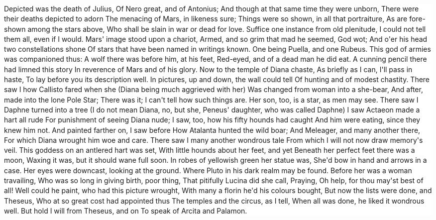 Depicted was the death of Julius,
Of Nero great, and of Antonius;
And though at that same time they were unborn,
There were their deaths depicted to adorn
The menacing of Mars, in likeness sure;
Things were so shown, in all that portraiture,
As are fore-shown among the stars above,
Who shall be slain in war or dead for love.
Suffice one instance from old plenitude,
I could not tell them all, even if I would.
Mars' image stood upon a chariot,
Armed, and so grim that mad he seemed, God wot;
And o'er his head two constellations shone
Of stars that have been named in writings known.
One being Puella, and one Rubeus.
This god of armies was companioned thus:
A wolf there was before him, at his feet,
Red-eyed, and of a dead man he did eat.
A cunning pencil there had limned this story
In reverence of Mars and of his glory.
Now to the temple of Diana chaste,
As briefly as I can, I'll pass in haste,
To lay before you its description well.
In pictures, up and down, the wall could tell
Of hunting and of modest chastity.
There saw I how Callisto fared when she
(Diana being much aggrieved with her)
Was changed from woman into a she-bear,
And after, made into the lone Pole Star;
There was it; I can't tell how such things are.
Her son, too, is a star, as men may see.
There saw I Daphne turned into a tree
(I do not mean Diana, no, but she,
Peneus' daughter, who was called Daphne)
I saw Actaeon made a hart all rude
For punishment of seeing Diana nude;
I saw, too, how his fifty hounds had caught
And him were eating, since they knew him not.
And painted farther on, I saw before
How Atalanta hunted the wild boar;
And Meleager, and many another there,
For which Diana wrought him woe and care.
There saw I many another wondrous tale
From which I will not now draw memory's veil.
This goddess on an antlered hart was set,
With little hounds about her feet, and yet
Beneath her perfect feet there was a moon,
Waxing it was, but it should wane full soon.
In robes of yellowish green her statue was,
She'd bow in hand and arrows in a case.
Her eyes were downcast, looking at the ground.
Where Pluto in his dark realm may be found.
Before her was a woman travailing,
Who was so long in giving birth, poor thing,
That pitifully Lucina did she call,
Praying, Oh help, for thou may'st best of all!
Well could he paint, who had this picture wrought,
With many a florin he'd his colours bought,
But now the lists were done, and Theseus,
Who at so great cost had appointed thus
The temples and the circus, as I tell,
When all was done, he liked it wondrous well.
But hold I will from Theseus, and on
To speak of Arcita and Palamon.